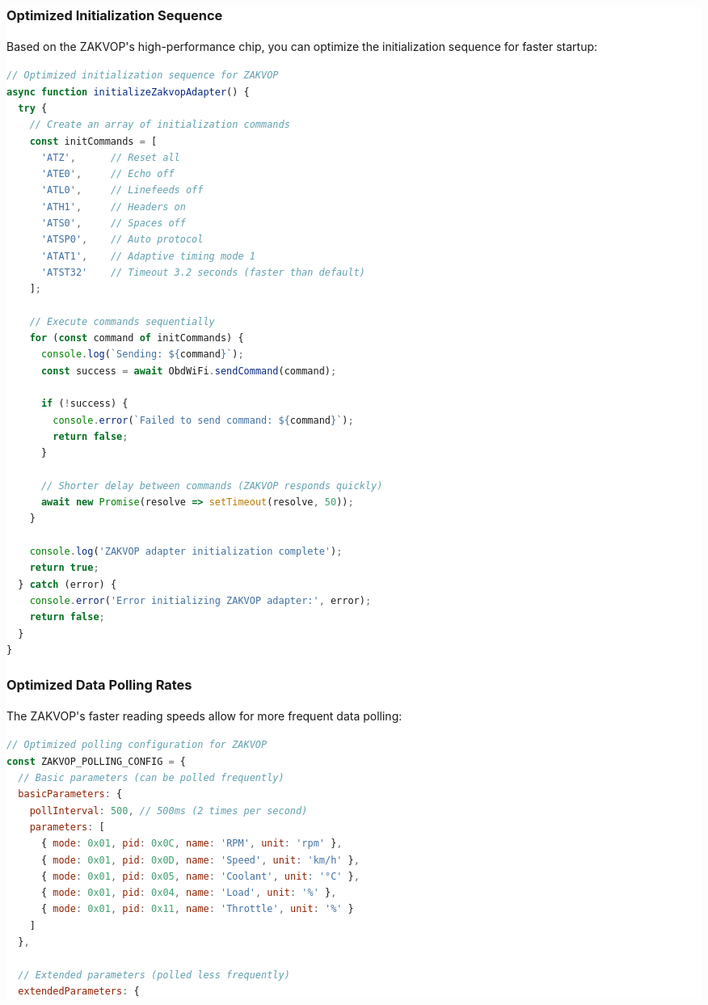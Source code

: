 ### Optimized Initialization Sequence

Based on the ZAKVOP's high-performance chip, you can optimize the initialization sequence for faster startup:

```javascript
// Optimized initialization sequence for ZAKVOP
async function initializeZakvopAdapter() {
  try {
    // Create an array of initialization commands
    const initCommands = [
      'ATZ',      // Reset all
      'ATE0',     // Echo off
      'ATL0',     // Linefeeds off
      'ATH1',     // Headers on
      'ATS0',     // Spaces off
      'ATSP0',    // Auto protocol
      'ATAT1',    // Adaptive timing mode 1
      'ATST32'    // Timeout 3.2 seconds (faster than default)
    ];
    
    // Execute commands sequentially
    for (const command of initCommands) {
      console.log(`Sending: ${command}`);
      const success = await ObdWiFi.sendCommand(command);
      
      if (!success) {
        console.error(`Failed to send command: ${command}`);
        return false;
      }
      
      // Shorter delay between commands (ZAKVOP responds quickly)
      await new Promise(resolve => setTimeout(resolve, 50));
    }
    
    console.log('ZAKVOP adapter initialization complete');
    return true;
  } catch (error) {
    console.error('Error initializing ZAKVOP adapter:', error);
    return false;
  }
}
```

### Optimized Data Polling Rates

The ZAKVOP's faster reading speeds allow for more frequent data polling:

```javascript
// Optimized polling configuration for ZAKVOP
const ZAKVOP_POLLING_CONFIG = {
  // Basic parameters (can be polled frequently)
  basicParameters: {
    pollInterval: 500, // 500ms (2 times per second)
    parameters: [
      { mode: 0x01, pid: 0x0C, name: 'RPM', unit: 'rpm' },
      { mode: 0x01, pid: 0x0D, name: 'Speed', unit: 'km/h' },
      { mode: 0x01, pid: 0x05, name: 'Coolant', unit: '°C' },
      { mode: 0x01, pid: 0x04, name: 'Load', unit: '%' },
      { mode: 0x01, pid: 0x11, name: 'Throttle', unit: '%' }
    ]
  },
  
  // Extended parameters (polled less frequently)
  extendedParameters: {
```